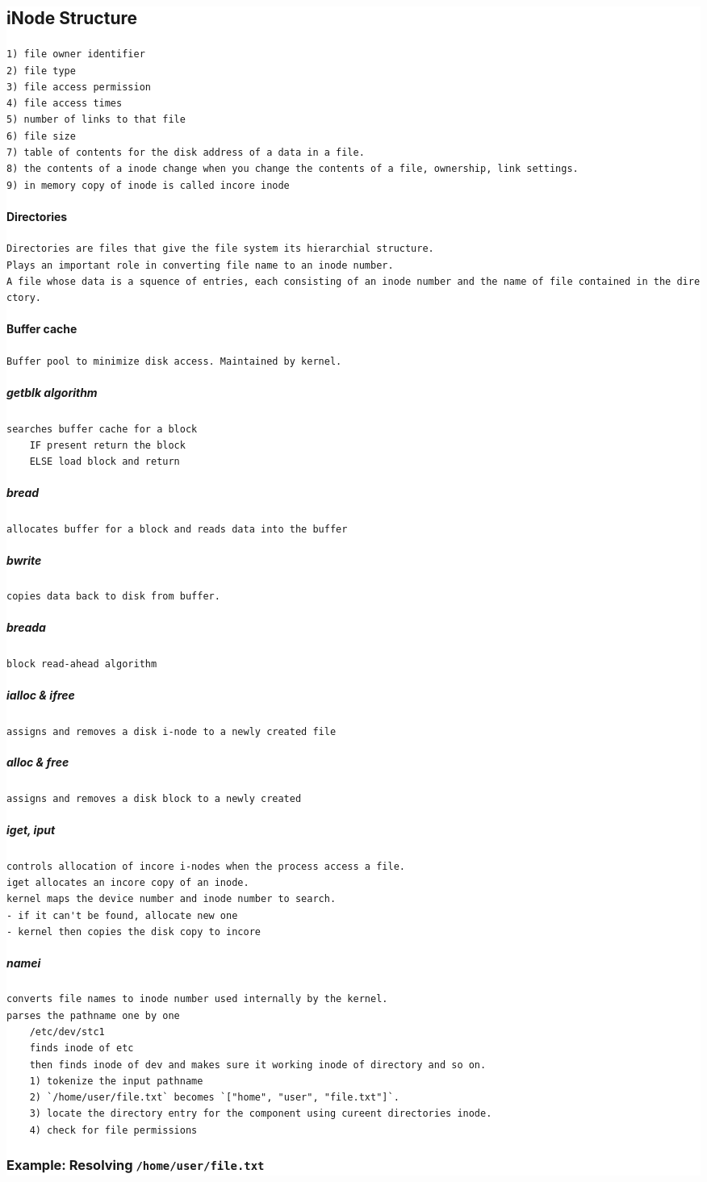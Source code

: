 ## iNode Structure
	1) file owner identifier
	2) file type 
	3) file access permission
	4) file access times
	5) number of links to that file
	6) file size
	7) table of contents for the disk address of a data in a file.
	8) the contents of a inode change when you change the contents of a file, ownership, link settings.
	9) in memory copy of inode is called incore inode

#### Directories
	Directories are files that give the file system its hierarchial structure.
	Plays an important role in converting file name to an inode number.
	A file whose data is a squence of entries, each consisting of an inode number and the name of file contained in the directory.

#### Buffer cache
	Buffer pool to minimize disk access. Maintained by kernel.


##### getblk algorithm
	searches buffer cache for a block
		IF present return the block
		ELSE load block and return

##### bread
	allocates buffer for a block and reads data into the buffer
##### bwrite
	copies data back to disk from buffer.

##### breada
	block read-ahead algorithm

##### ialloc & ifree
	assigns and removes a disk i-node to a newly created file

##### alloc & free
	assigns and removes a disk block to a newly created 
##### iget, iput
	controls allocation of incore i-nodes when the process access a file.
	iget allocates an incore copy of an inode.
	kernel maps the device number and inode number to search.
	- if it can't be found, allocate new one
	- kernel then copies the disk copy to incore 
##### namei
	converts file names to inode number used internally by the kernel.
	parses the pathname one by one
		/etc/dev/stc1
		finds inode of etc
		then finds inode of dev and makes sure it working inode of directory and so on.
		1) tokenize the input pathname	
		2) `/home/user/file.txt` becomes `["home", "user", "file.txt"]`.
		3) locate the directory entry for the component using cureent directories inode.
		4) check for file permissions
### **Example: Resolving `/home/user/file.txt`**
